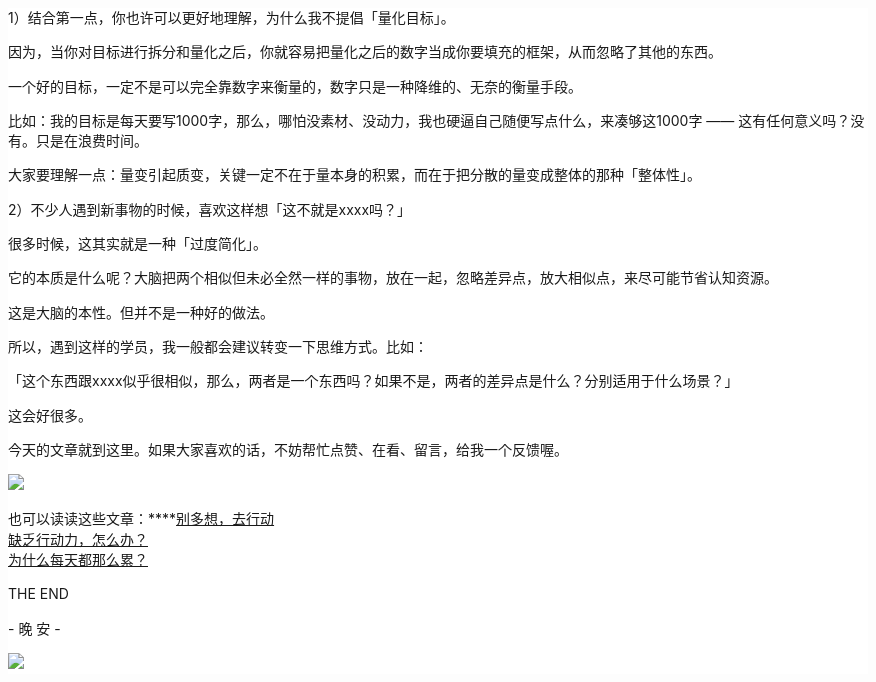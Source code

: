 1）结合第一点，你也许可以更好地理解，为什么我不提倡「量化目标」。  

  

因为，当你对目标进行拆分和量化之后，你就容易把量化之后的数字当成你要填充的框架，从而忽略了其他的东西。

  

一个好的目标，一定不是可以完全靠数字来衡量的，数字只是一种降维的、无奈的衡量手段。  

  

比如：我的目标是每天要写1000字，那么，哪怕没素材、没动力，我也硬逼自己随便写点什么，来凑够这1000字 —— 这有任何意义吗？没有。只是在浪费时间。  

  

大家要理解一点：量变引起质变，关键一定不在于量本身的积累，而在于把分散的量变成整体的那种「整体性」。  

  

2）不少人遇到新事物的时候，喜欢这样想「这不就是xxxx吗？」

很多时候，这其实就是一种「过度简化」。  

  

它的本质是什么呢？大脑把两个相似但未必全然一样的事物，放在一起，忽略差异点，放大相似点，来尽可能节省认知资源。  

  

这是大脑的本性。但并不是一种好的做法。

  

所以，遇到这样的学员，我一般都会建议转变一下思维方式。比如：  

「这个东西跟xxxx似乎很相似，那么，两者是一个东西吗？如果不是，两者的差异点是什么？分别适用于什么场景？」  

  

这会好很多。

  
今天的文章就到这里。如果大家喜欢的话，不妨帮忙点赞、在看、留言，给我一个反馈喔。  
  

![](https://mmbiz.qpic.cn/mmbiz_jpg/yWXmuSFeCk1UAJSfccwC1v2CTZEicnqicT9rf1WTtrRIx7ZzITQF2EpiaePyvvFpfQPDvx1YtfOicIdpmzyHNtgWwQ/640?wx_fmt=jpeg)

  

也可以读读这些文章：****[别多想，去行动](http://mp.weixin.qq.com/s?__biz=MzAxNTY0NjEzNg==&mid=2247486223&idx=1&sn=e2157463837d85c3d3869f0904e875fa&chksm=9b81a7d8acf62ececfdbc0621e59ab8aa29e37b629417cadc37b31de3b0bc5a4f178d6fbc852&scene=21#wechat_redirect)  
[
缺乏行动力，怎么办？](http://mp.weixin.qq.com/s?__biz=MzAxNTY0NjEzNg==&mid=2247486218&idx=1&sn=7abf86c8bcae8189f7ff80a7e6e8f1eb&chksm=9b81a7ddacf62ecb86021bc9bbe5c33c9d01af6bd28d3c584b53fea3422edf81d627d994c231&scene=21#wechat_redirect)  
[为什么每天都那么累？](http://mp.weixin.qq.com/s?__biz=MzAxNTY0NjEzNg==&mid=2247486203&idx=1&sn=de82f9d67a2b7585f46a3530816009ab&chksm=9b81a62cacf62f3ae9d9737a4e35f33acba20e61be6dbaf34e73d05a0cb87a11a046c11c6ac8&scene=21#wechat_redirect)  
  
  

THE END

\- 晚 安 -

![](https://mmbiz.qpic.cn/mmbiz_jpg/yWXmuSFeCk33joyMvm5M1jmIC1WlLn0aWxS6DUZnSQ7r7nxWTAxVmXmg8fpgBWSB2gicMQGStZAQ91TpCNsUq7w/640?wx_fmt=jpeg)

